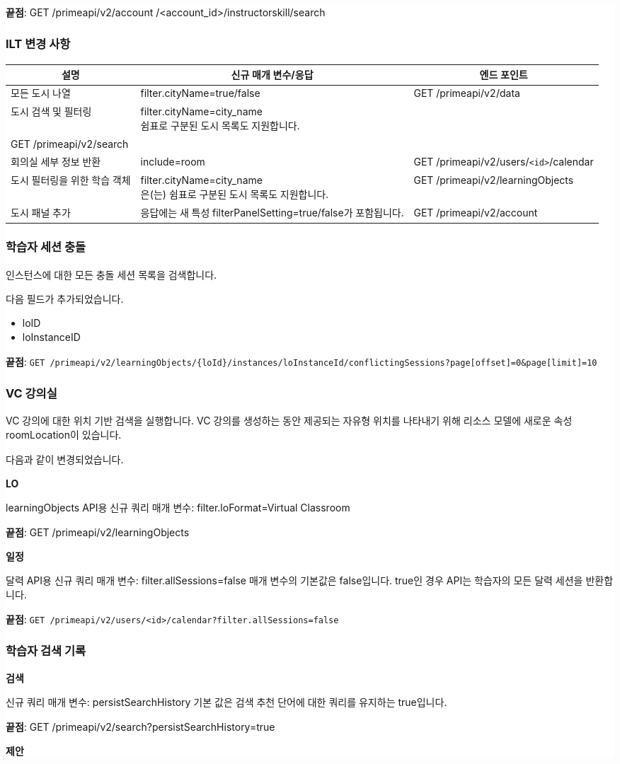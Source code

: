 **끝점**: GET /primeapi/v2/account /&lt;account_id>/instructorskill/search

### ILT 변경 사항

| 설명 | 신규 매개 변수/응답 | 엔드 포인트 |
|--- |--- |--- |
| 모든 도시 나열 | filter.cityName=true/false | GET /primeapi/v2/data |
| 도시 검색 및 필터링 | filter.cityName=city_name<br>쉼표로 구분된 도시 목록도 지원합니다. |
| GET /primeapi/v2/search |
| 회의실 세부 정보 반환 | include=room | GET /primeapi/v2/users/`<id>`/calendar |
| 도시 필터링을 위한 학습 객체 | filter.cityName=city_name <br>은(는) 쉼표로 구분된 도시 목록도 지원합니다. | GET /primeapi/v2/learningObjects |
| 도시 패널 추가 | 응답에는 새 특성 filterPanelSetting=true/false가 포함됩니다. | GET /primeapi/v2/account |

### 학습자 세션 충돌

인스턴스에 대한 모든 충돌 세션 목록을 검색합니다.

다음 필드가 추가되었습니다.

* loID
* loInstanceID

**끝점**: `GET /primeapi/v2/learningObjects/{loId}/instances/loInstanceId/conflictingSessions?page[offset]=0&page[limit]=10`

### VC 강의실

VC 강의에 대한 위치 기반 검색을 실행합니다. VC 강의를 생성하는 동안 제공되는 자유형 위치를 나타내기 위해 리소스 모델에 새로운 속성 roomLocation이 있습니다.

다음과 같이 변경되었습니다.

**LO**

learningObjects API용 신규 쿼리 매개 변수: filter.loFormat=Virtual Classroom

**끝점**: GET /primeapi/v2/learningObjects

**일정**

달력 API용 신규 쿼리 매개 변수: filter.allSessions=false 매개 변수의 기본값은 false입니다. true인 경우 API는 학습자의 모든 달력 세션을 반환합니다.

**끝점**: `GET /primeapi/v2/users/<id>/calendar?filter.allSessions=false`

### 학습자 검색 기록

**검색**

신규 쿼리 매개 변수: persistSearchHistory 기본 값은 검색 추천 단어에 대한 쿼리를 유지하는 true입니다.

**끝점**: GET /primeapi/v2/search?persistSearchHistory=true

**제안**
